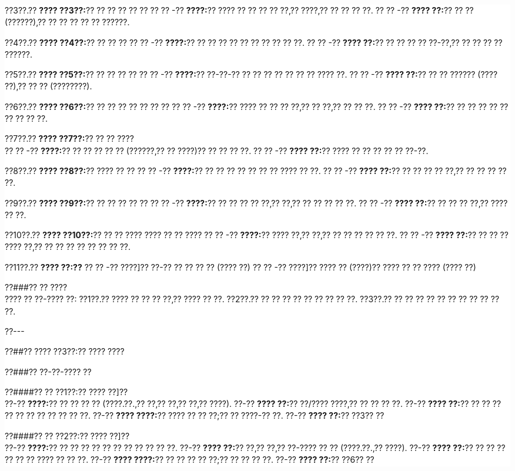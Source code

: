 ??3??.?? **???? ??3??:**?? ?? ?? ?? ?? ??
??  ?? -?? **????:**?? ???? ?? ?? ?? ?? ??,?? ????,?? ?? ?? ?? ??.
??  ?? -?? **???? ??:**?? ?? ?? (??????),?? ?? ?? ?? ?? ?? ??????.

??4??.?? **???? ??4??:**?? ?? ?? ??
??  ?? -?? **????:**?? ?? ?? ?? ?? ?? ?? ?? ?? ?? ??.
??  ?? -?? **???? ??:**?? ?? ?? ?? ?? ??-??,?? ?? ?? ?? ?? ??????.

??5??.?? **???? ??5??:**?? ?? ?? ?? ??
??  ?? -?? **????:**?? ??-??-?? ?? ?? ?? ?? ?? ?? ?? ???? ??.
??  ?? -?? **???? ??:**?? ?? ?? ?????? (???? ??),?? ?? ?? (????????).

??6??.?? **???? ??6??:**?? ?? ?? ?? ?? ?? ?? ??
??  ?? -?? **????:**?? ???? ?? ?? ?? ??,?? ?? ??,?? ?? ?? ??.
??  ?? -?? **???? ??:**?? ?? ?? ?? ?? ?? ?? ?? ?? ??.

??7??.?? **???? ??7??:**?? ?? ?? ????  
??  ?? -?? **????:**?? ?? ?? ?? ?? ?? (??????,?? ?? ????)?? ?? ?? ?? ??.
??  ?? -?? **???? ??:**?? ???? ?? ?? ?? ?? ?? ??-??.

??8??.?? **???? ??8??:**?? ???? ?? ??
??  ?? -?? **????:**?? ?? ?? ?? ?? ?? ?? ?? ???? ?? ??.
??  ?? -?? **???? ??:**?? ?? ?? ?? ?? ??,?? ?? ?? ?? ?? ??.

??9??.?? **???? ??9??:**?? ?? ?? ?? ?? ??
??  ?? -?? **????:**?? ?? ?? ?? ?? ??,?? ??,?? ?? ?? ?? ?? ??.
??  ?? -?? **???? ??:**?? ?? ?? ?? ??,?? ???? ?? ??.

??10??.?? **???? ??10??:**?? ?? ?? ???? ???? ?? ?? ????
??   ?? -?? **????:**?? ???? ??,?? ??,?? ?? ?? ?? ?? ?? ??.
??   ?? -?? **???? ??:**?? ?? ?? ?? ???? ??,?? ?? ?? ?? ?? ?? ?? ?? ??.

??11??.?? **???? ??:??**
??   ?? -?? ????]?? ??-?? ?? ?? ?? ?? (???? ??)
??   ?? -?? ????]?? ???? ?? (????)?? ???? ?? ?? ???? (???? ??)

??###?? ?? ????  
???? ?? ??-???? ??:
??1??.?? ???? ?? ?? ?? ??,?? ???? ?? ??.
??2??.?? ?? ?? ?? ?? ?? ?? ?? ?? ??.
??3??.?? ?? ?? ?? ?? ?? ?? ?? ?? ?? ?? ??.

??---

??##?? ???? ??3??:?? ???? ????  

??###?? ??-??-???? ??  

??####?? ?? ??1??:?? ???? ??]??  
??-?? **????:**?? ?? ?? ?? ?? (????.??.,?? ??,?? ??,?? ??,?? ????).
??-?? **???? ??:**?? ??/???? ????,?? ?? ?? ?? ??.
??-?? **???? ??:**?? ?? ?? ?? ?? ?? ?? ?? ?? ?? ?? ??.
??-?? **???? ????:**?? ???? ?? ?? ??;?? ?? ????-?? ??.
??-?? **???? ??:**?? ??3?? ??

??####?? ?? ??2??:?? ???? ??]??  
??-?? **????:**?? ?? ?? ?? ?? ?? ?? ?? ?? ?? ?? ??.
??-?? **???? ??:**?? ??,?? ??,?? ??-???? ?? ?? (????.??.,?? ????).
??-?? **???? ??:**?? ?? ?? ?? ?? ?? ?? ???? ?? ?? ??.
??-?? **???? ????:**?? ?? ?? ?? ?? ??;?? ?? ?? ?? ??.
??-?? **???? ??:**?? ??6?? ??
